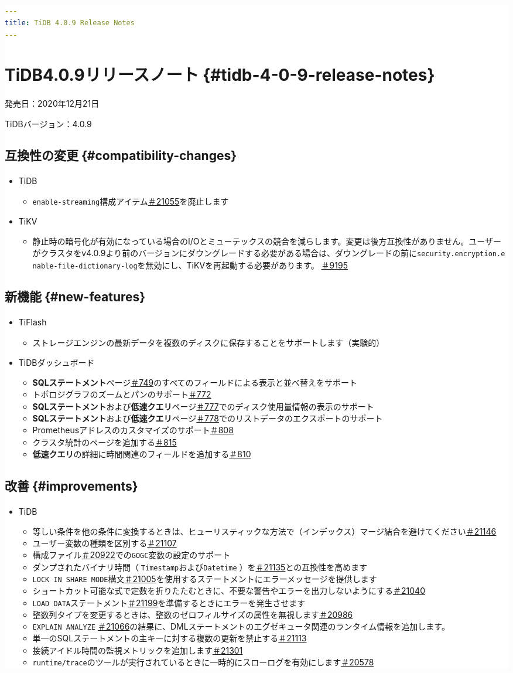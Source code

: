 ```yaml
---
title: TiDB 4.0.9 Release Notes
---
```


# TiDB4.0.9リリースノート {#tidb-4-0-9-release-notes}

発売日：2020年12月21日

TiDBバージョン：4.0.9

## 互換性の変更 {#compatibility-changes}

-   TiDB

    -   `enable-streaming`構成アイテム[＃21055](https://github.com/pingcap/tidb/pull/21055)を廃止します

-   TiKV

    -   静止時の暗号化が有効になっている場合のI/Oとミューテックスの競合を減らします。変更は後方互換性がありません。ユーザーがクラスタをv4.0.9より前のバージョンにダウングレードする必要がある場合は、ダウングレードの前に`security.encryption.enable-file-dictionary-log`を無効にし、TiKVを再起動する必要があります。 [＃9195](https://github.com/tikv/tikv/pull/9195)

## 新機能 {#new-features}

-   TiFlash

    -   ストレージエンジンの最新データを複数のディスクに保存することをサポートします（実験的）

-   TiDBダッシュボード

    -   **SQLステートメント**ページ[＃749](https://github.com/pingcap/tidb-dashboard/pull/749)のすべてのフィールドによる表示と並べ替えをサポート
    -   トポロジグラフのズームとパンのサポート[＃772](https://github.com/pingcap/tidb-dashboard/pull/772)
    -   **SQLステートメント**および<strong>低速クエリ</strong>ページ[＃777](https://github.com/pingcap/tidb-dashboard/pull/777)でのディスク使用量情報の表示のサポート
    -   **SQLステートメント**および<strong>低速クエリ</strong>ページ[＃778](https://github.com/pingcap/tidb-dashboard/pull/778)でのリストデータのエクスポートのサポート
    -   Prometheusアドレスのカスタマイズのサポート[＃808](https://github.com/pingcap/tidb-dashboard/pull/808)
    -   クラスタ統計のページを追加する[＃815](https://github.com/pingcap/tidb-dashboard/pull/815)
    -   **低速クエリ**の詳細に時間関連のフィールドを追加する[＃810](https://github.com/pingcap/tidb-dashboard/pull/810)

## 改善 {#improvements}

-   TiDB

    -   等しい条件を他の条件に変換するときは、ヒューリスティックな方法で（インデックス）マージ結合を避けてください[＃21146](https://github.com/pingcap/tidb/pull/21146)
    -   ユーザー変数の種類を区別する[＃21107](https://github.com/pingcap/tidb/pull/21107)
    -   構成ファイル[＃20922](https://github.com/pingcap/tidb/pull/20922)での`GOGC`変数の設定のサポート
    -   ダンプされたバイナリ時間（ `Timestamp`および`Datetime` ）を[＃21135](https://github.com/pingcap/tidb/pull/21135)との互換性を高めます
    -   `LOCK IN SHARE MODE`構文[＃21005](https://github.com/pingcap/tidb/pull/21005)を使用するステートメントにエラーメッセージを提供します
    -   ショートカット可能な式で定数を折りたたむときに、不要な警告やエラーを出力しないようにする[＃21040](https://github.com/pingcap/tidb/pull/21040)
    -   `LOAD DATA`ステートメント[＃21199](https://github.com/pingcap/tidb/pull/21199)を準備するときにエラーを発生させます
    -   整数列タイプを変更するときは、整数のゼロフィルサイズの属性を無視します[＃20986](https://github.com/pingcap/tidb/pull/20986)
    -   `EXPLAIN ANALYZE` [＃21066](https://github.com/pingcap/tidb/pull/21066)の結果に、DMLステートメントのエグゼキュータ関連のランタイム情報を追加します。
    -   単一のSQLステートメントの主キーに対する複数の更新を禁止する[＃21113](https://github.com/pingcap/tidb/pull/21113)
    -   接続アイドル時間の監視メトリックを追加します[＃21301](https://github.com/pingcap/tidb/pull/21301)
    -   `runtime/trace`のツールが実行されているときに一時的にスローログを有効にします[＃20578](https://github.com/pingcap/tidb/pull/20578)
